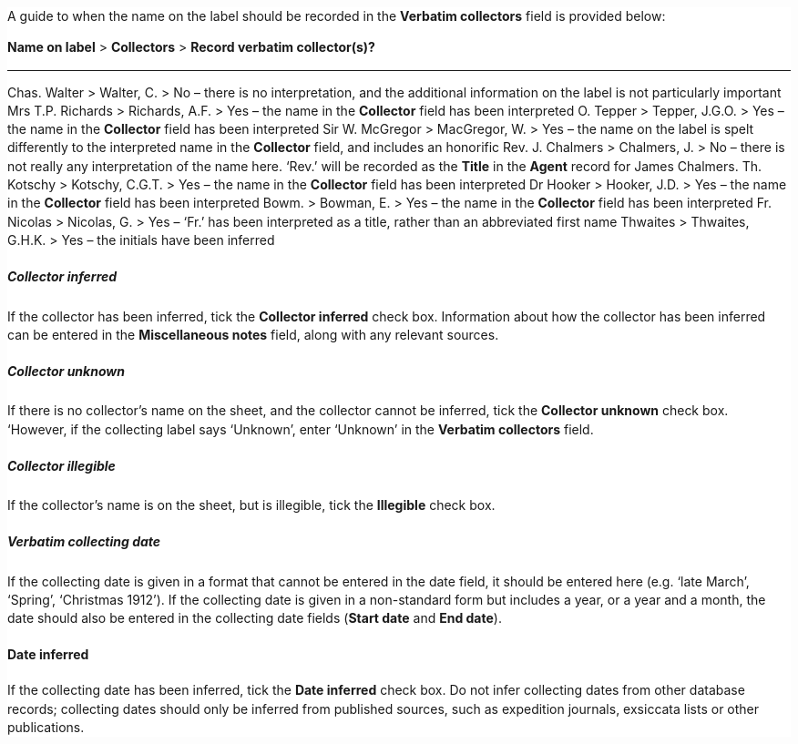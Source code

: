 A guide to when the name on the label should be recorded in the **Verbatim collectors** field is provided below:

  **Name on label**   > **Collectors**     > **Record verbatim collector(s)?**
------------------- -------------------- ------------------------------------------------------------------------------------------------------------------------------------------------------
  Chas. Walter        > Walter, C.         > No – there is no interpretation, and the additional information on the label is not particularly important
  Mrs T.P. Richards   > Richards, A.F.     > Yes – the name in the **Collector** field has been interpreted
  O. Tepper           > Tepper, J.G.O.     > Yes – the name in the **Collector** field has been interpreted
  Sir W. McGregor     > MacGregor, W.      > Yes – the name on the label is spelt differently to the interpreted name in the **Collector** field, and includes an honorific
  Rev. J. Chalmers    > Chalmers, J.       > No – there is not really any interpretation of the name here. ‘Rev.’ will be recorded as the **Title** in the **Agent** record for James Chalmers.
  Th. Kotschy         > Kotschy, C.G.T.    > Yes – the name in the **Collector** field has been interpreted
  Dr Hooker           > Hooker, J.D.       > Yes – the name in the **Collector** field has been interpreted
  Bowm.               > Bowman, E.         > Yes – the name in the **Collector** field has been interpreted
  Fr. Nicolas         > Nicolas, G.        > Yes – ‘Fr.’ has been interpreted as a title, rather than an abbreviated first name
  Thwaites            > Thwaites, G.H.K.   > Yes – the initials have been inferred

##### Collector inferred

If the collector has been inferred, tick the **Collector inferred** check box. Information about how the collector has been inferred can be entered in the **Miscellaneous notes** field, along with any relevant sources.

##### Collector unknown

If there is no collector’s name on the sheet, and the collector cannot be inferred, tick the **Collector unknown** check box. ‘However, if the collecting label says ‘Unknown’, enter ‘Unknown’ in the **Verbatim collectors** field.

##### Collector illegible

If the collector’s name is on the sheet, but is illegible, tick the **Illegible** check box.

##### Verbatim collecting date

If the collecting date is given in a format that cannot be entered in the date field, it should be entered here (e.g. ‘late March’, ‘Spring’, ‘Christmas 1912’). If the collecting date is given in a non-standard form but includes a year, or a year and a month, the date should also be entered in the collecting date fields (**Start date** and **End date**).

#### Date inferred

If the collecting date has been inferred, tick the **Date inferred** check box. Do not infer collecting dates from other database records; collecting dates should only be inferred from published sources, such as expedition journals, exsiccata lists or other publications.
